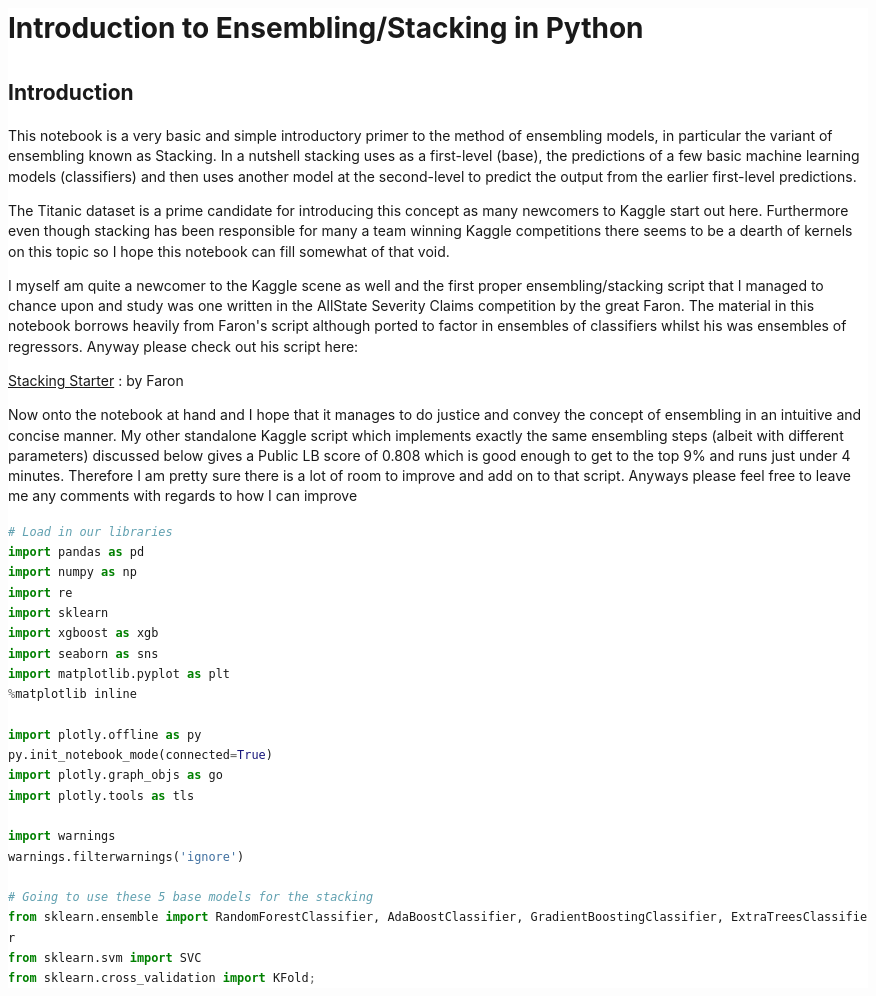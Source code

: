 # Introduction to Ensembling/Stacking in Python

## Introduction

This notebook is a very basic and simple introductory primer to the method of ensembling models, in particular the variant of ensembling known as Stacking. In a nutshell stacking uses as a first-level (base), the predictions of a few basic machine learning models (classifiers) and then uses another model at the second-level to predict the output from the earlier first-level predictions.

The Titanic dataset is a prime candidate for introducing this concept as many newcomers to Kaggle start out here. Furthermore even though stacking has been responsible for many a team winning Kaggle competitions there seems to be a dearth of kernels on this topic so I hope this notebook can fill somewhat of that void.

I myself am quite a newcomer to the Kaggle scene as well and the first proper ensembling/stacking script that I managed to chance upon and study was one written in the AllState Severity Claims competition by the great Faron. The material in this notebook borrows heavily from Faron's script although ported to factor in ensembles of classifiers whilst his was ensembles of regressors. Anyway please check out his script here:

[Stacking Starter](https://www.kaggle.com/mmueller/allstate-claims-severity/stacking-starter/run/390867) : by Faron

Now onto the notebook at hand and I hope that it manages to do justice and convey the concept of ensembling in an intuitive and concise manner. My other standalone Kaggle script which implements exactly the same ensembling steps (albeit with different parameters) discussed below gives a Public LB score of 0.808 which is good enough to get to the top 9% and runs just under 4 minutes. Therefore I am pretty sure there is a lot of room to improve and add on to that script. Anyways please feel free to leave me any comments with regards to how I can improve

```python
# Load in our libraries
import pandas as pd
import numpy as np
import re
import sklearn
import xgboost as xgb
import seaborn as sns
import matplotlib.pyplot as plt
%matplotlib inline

import plotly.offline as py
py.init_notebook_mode(connected=True)
import plotly.graph_objs as go
import plotly.tools as tls

import warnings
warnings.filterwarnings('ignore')

# Going to use these 5 base models for the stacking
from sklearn.ensemble import RandomForestClassifier, AdaBoostClassifier, GradientBoostingClassifier, ExtraTreesClassifier
from sklearn.svm import SVC
from sklearn.cross_validation import KFold;
```
